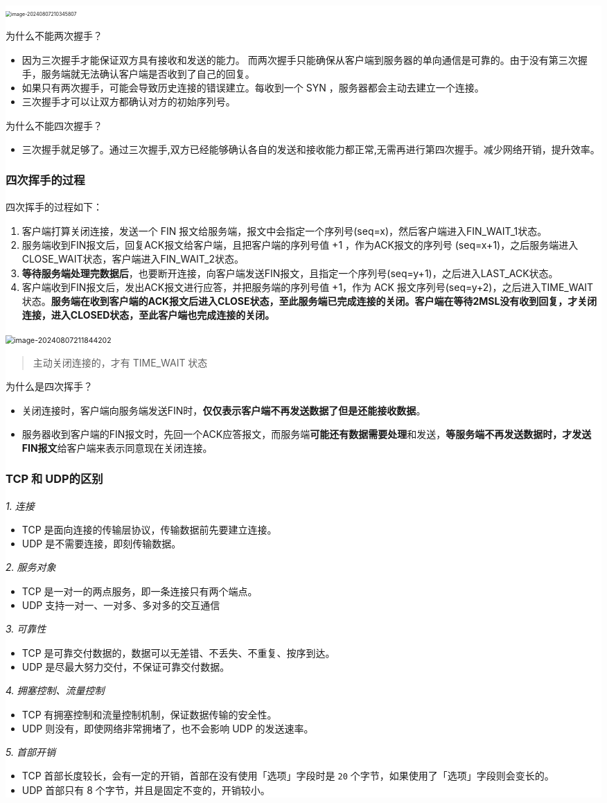 <img src="C:\Users\szu\AppData\Roaming\Typora\typora-user-images\image-20240807210345807.png" alt="image-20240807210345807" style="zoom:50%;" />

 为什么不能两次握⼿？

+ 因为三次握⼿才能保证双⽅具有接收和发送的能⼒。 而两次握手只能确保从客户端到服务器的单向通信是可靠的。由于没有第三次握⼿，服务端就⽆法确认客户端是否收到了⾃⼰的回复。
+ 如果只有两次握手，可能会导致历史连接的错误建立。每收到⼀个 SYN ，服务器都会主动去建⽴⼀个连接。
+ 三次握手才可以让双方都确认对方的初始序列号。

为什么不能四次握⼿？

+ 三次握手就足够了。通过三次握手,双方已经能够确认各自的发送和接收能力都正常,无需再进行第四次握手。减少网络开销，提升效率。

### 四次挥手的过程

四次挥手的过程如下：

1. 客户端打算关闭连接，发送⼀个 FIN 报⽂给服务端，报文中会指定一个序列号(seq=x)，然后客户端进入FIN_WAIT_1状态。
2. 服务端收到FIN报文后，回复ACK报文给客户端，且把客户端的序列号值 +1 ，作为ACK报⽂的序列号 (seq=x+1)，之后服务端进入CLOSE_WAIT状态，客户端进入FIN_WAIT_2状态。
3. **等待服务端处理完数据后**，也要断开连接，向客户端发送FIN报文，且指定一个序列号(seq=y+1)，之后进入LAST_ACK状态。
4. 客户端收到FIN报文后，发出ACK报文进行应答，并把服务端的序列号值 +1，作为 ACK 报⽂序列号(seq=y+2)，之后进入TIME_WAIT状态。**服务端在收到客户端的ACK报文后进入CLOSE状态，至此服务端已完成连接的关闭。客户端在等待2MSL没有收到回复，才关闭连接，进入CLOSED状态，至此客户端也完成连接的关闭。**

<img src="C:\Users\szu\AppData\Roaming\Typora\typora-user-images\image-20240807211844202.png" alt="image-20240807211844202" style="zoom:75%;" />

> 主动关闭连接的，才有 TIME_WAIT 状态

为什么是四次挥手？

- 关闭连接时，客户端向服务端发送FIN时，**仅仅表示客户端不再发送数据了但是还能接收数据**。

- 服务器收到客户端的FIN报文时，先回一个ACK应答报文，而服务端**可能还有数据需要处理**和发送，**等服务端不再发送数据时，才发送FIN报文**给客户端来表示同意现在关闭连接。

### TCP 和 UDP的区别

*1. 连接*

- TCP 是面向连接的传输层协议，传输数据前先要建立连接。
- UDP 是不需要连接，即刻传输数据。

*2. 服务对象*

- TCP 是一对一的两点服务，即一条连接只有两个端点。
- UDP 支持一对一、一对多、多对多的交互通信

*3. 可靠性*

- TCP 是可靠交付数据的，数据可以无差错、不丢失、不重复、按序到达。
- UDP 是尽最大努力交付，不保证可靠交付数据。

*4. 拥塞控制、流量控制*

- TCP 有拥塞控制和流量控制机制，保证数据传输的安全性。
- UDP 则没有，即使网络非常拥堵了，也不会影响 UDP 的发送速率。

*5. 首部开销*

- TCP 首部长度较长，会有一定的开销，首部在没有使用「选项」字段时是 `20` 个字节，如果使用了「选项」字段则会变长的。
- UDP 首部只有 8 个字节，并且是固定不变的，开销较小。
